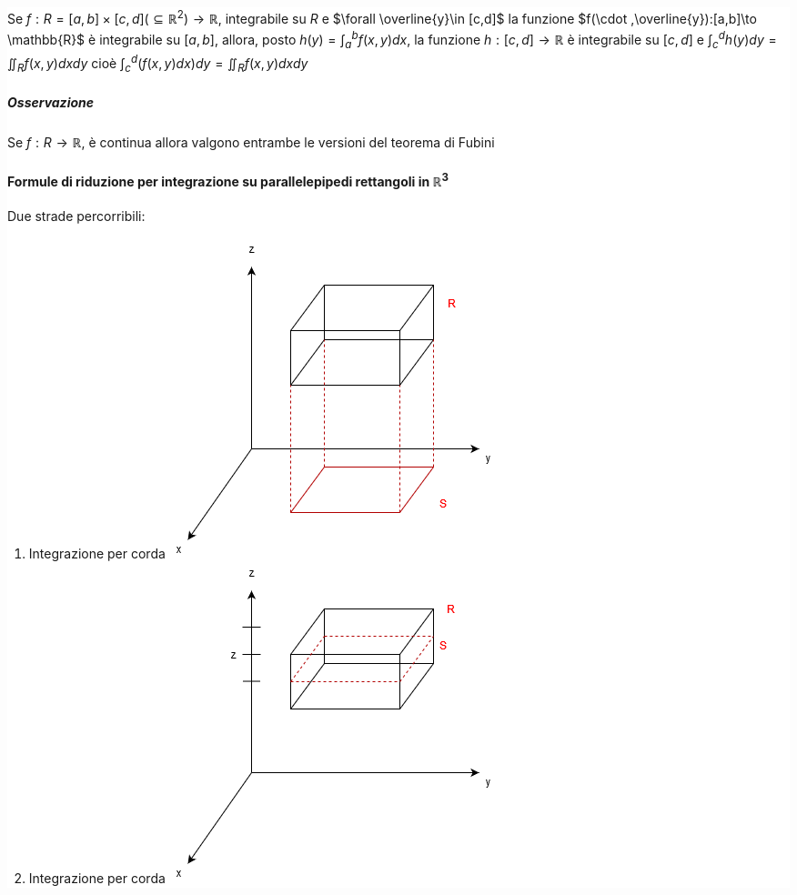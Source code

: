 Se $f:R=[a,b]\times [c,d](\subseteq\mathbb{R}^2)\to\mathbb{R}$, integrabile su $R$ e $\forall \overline{y}\in [c,d]$ la funzione $f(\cdot ,\overline{y}):[a,b]\to \mathbb{R}$ è integrabile su $[a,b]$, allora, posto $h(y)=\int_a^bf(x,y)dx$, la funzione $h:[c,d]\to \mathbb{R}$ è integrabile su $[c,d]$ e $\int_c^d h(y)dy=\iint_Rf(x,y)dxdy$ cioè $\int_c^d(f(x,y)dx)dy=\iint_Rf(x,y)dxdy$
##### Osservazione
Se $f:R\to\mathbb{R}$, è continua allora valgono entrambe le versioni del teorema  di Fubini
#### Formule di riduzione per integrazione su parallelepipedi rettangoli in $\mathbb{R}^3$
Due strade percorribili:
1. Integrazione per corda
  ![Integrazione per corda](../IntegCorda.png)
1. Integrazione per corda
  ![Integrazione per sezione](../IntegSezioni.png)
